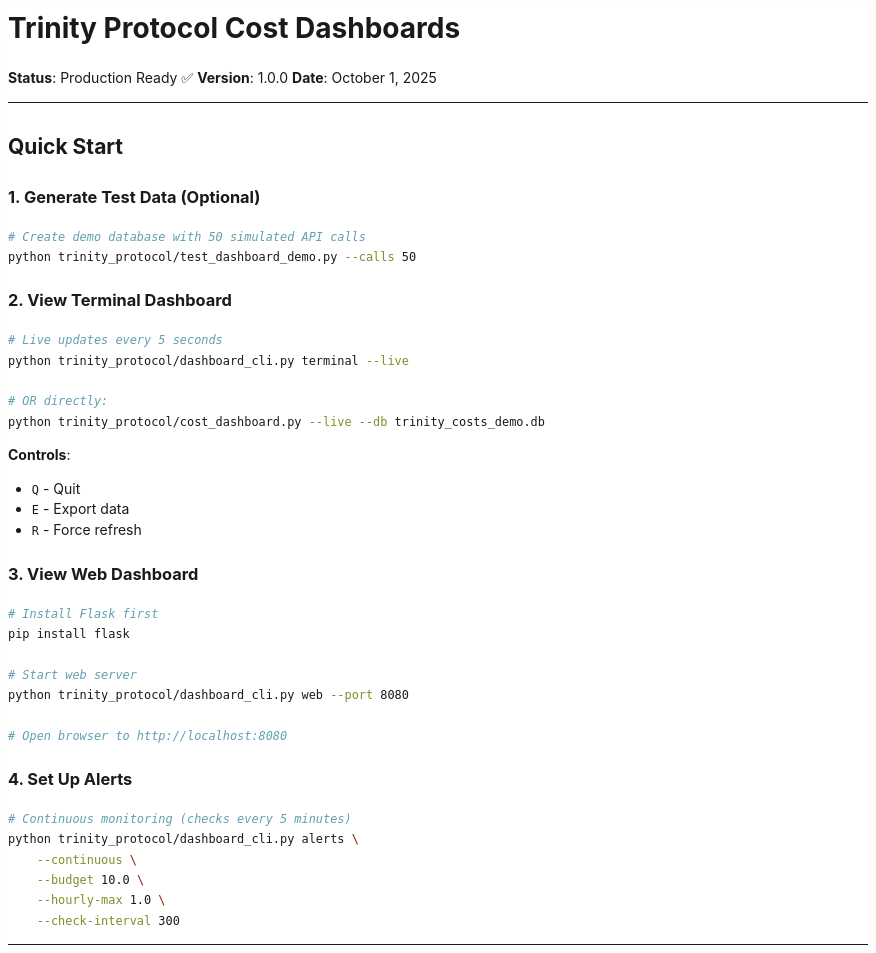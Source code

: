 # Trinity Protocol Cost Dashboards

**Status**: Production Ready ✅
**Version**: 1.0.0
**Date**: October 1, 2025

---

## Quick Start

### 1. Generate Test Data (Optional)

```bash
# Create demo database with 50 simulated API calls
python trinity_protocol/test_dashboard_demo.py --calls 50
```

### 2. View Terminal Dashboard

```bash
# Live updates every 5 seconds
python trinity_protocol/dashboard_cli.py terminal --live

# OR directly:
python trinity_protocol/cost_dashboard.py --live --db trinity_costs_demo.db
```

**Controls**:
- `Q` - Quit
- `E` - Export data
- `R` - Force refresh

### 3. View Web Dashboard

```bash
# Install Flask first
pip install flask

# Start web server
python trinity_protocol/dashboard_cli.py web --port 8080

# Open browser to http://localhost:8080
```

### 4. Set Up Alerts

```bash
# Continuous monitoring (checks every 5 minutes)
python trinity_protocol/dashboard_cli.py alerts \
    --continuous \
    --budget 10.0 \
    --hourly-max 1.0 \
    --check-interval 300
```

---